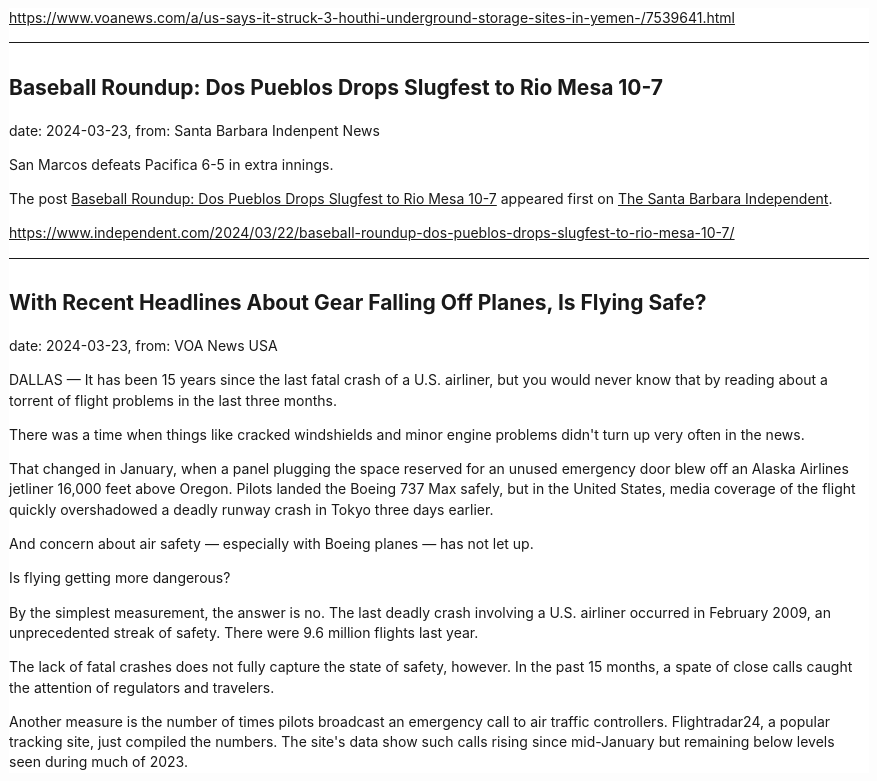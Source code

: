<https://www.voanews.com/a/us-says-it-struck-3-houthi-underground-storage-sites-in-yemen-/7539641.html>

---

## Baseball Roundup: Dos Pueblos Drops Slugfest to Rio Mesa 10-7

date: 2024-03-23, from: Santa Barbara Indenpent News

<p>San Marcos defeats Pacifica 6-5 in extra innings.</p>
<p>The post <a rel="nofollow" href="https://www.independent.com/2024/03/22/baseball-roundup-dos-pueblos-drops-slugfest-to-rio-mesa-10-7/">Baseball Roundup: Dos Pueblos Drops Slugfest to Rio Mesa 10-7</a> appeared first on <a rel="nofollow" href="https://www.independent.com">The Santa Barbara Independent</a>.</p>
 

<https://www.independent.com/2024/03/22/baseball-roundup-dos-pueblos-drops-slugfest-to-rio-mesa-10-7/>

---

## With Recent Headlines About Gear Falling Off Planes, Is Flying Safe?

date: 2024-03-23, from: VOA News USA

DALLAS — It has been 15 years since the last fatal crash of a U.S. airliner, but you would never know that by reading about a torrent of flight problems in the last three months.


There was a time when things like cracked windshields and minor engine problems didn't turn up very often in the news.


That changed in January, when a panel plugging the space reserved for an unused emergency door blew off an Alaska Airlines jetliner 16,000 feet above Oregon. Pilots landed the Boeing 737 Max safely, but in the United States, media coverage of the flight quickly overshadowed a deadly runway crash in Tokyo three days earlier.


And concern about air safety — especially with Boeing planes — has not let up.


Is flying getting more dangerous?


By the simplest measurement, the answer is no. The last deadly crash involving a U.S. airliner occurred in February 2009, an unprecedented streak of safety. There were 9.6 million flights last year.


The lack of fatal crashes does not fully capture the state of safety, however. In the past 15 months, a spate of close calls caught the attention of regulators and travelers.


Another measure is the number of times pilots broadcast an emergency call to air traffic controllers. Flightradar24, a popular tracking site, just compiled the numbers. The site's data show such calls rising since mid-January but remaining below levels seen during much of 2023.

